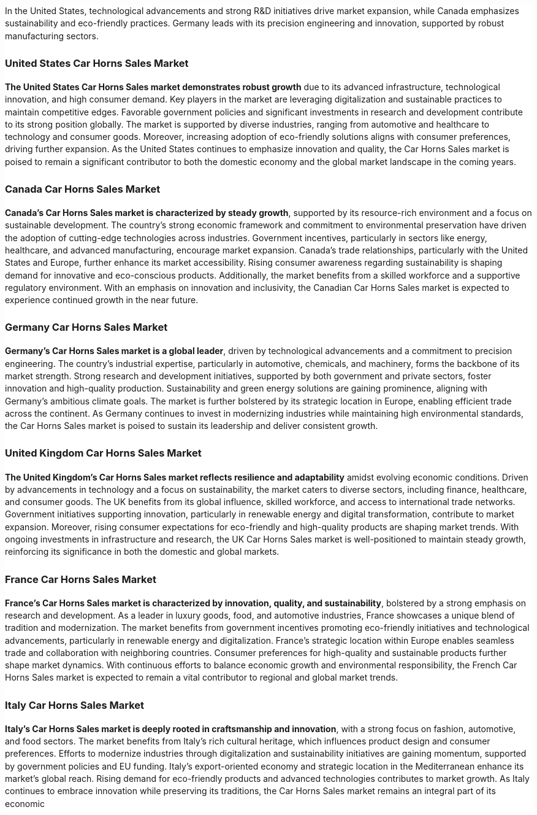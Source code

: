In the United States, technological advancements and strong R&amp;D initiatives drive market expansion, while Canada emphasizes sustainability and eco-friendly practices. Germany leads with its precision engineering and innovation, supported by robust manufacturing sectors.</span></em></p></blockquote><h3><strong>United States Car Horns Sales Market</strong></h3><p><strong>The United States Car Horns Sales market demonstrates robust growth</strong> due to its advanced infrastructure, technological innovation, and high consumer demand. Key players in the market are leveraging digitalization and sustainable practices to maintain competitive edges. Favorable government policies and significant investments in research and development contribute to its strong position globally. The market is supported by diverse industries, ranging from automotive and healthcare to technology and consumer goods. Moreover, increasing adoption of eco-friendly solutions aligns with consumer preferences, driving further expansion. As the United States continues to emphasize innovation and quality, the Car Horns Sales market is poised to remain a significant contributor to both the domestic economy and the global market landscape in the coming years.</p><h3><strong>Canada Car Horns Sales Market</strong></h3><p><strong>Canada&rsquo;s Car Horns Sales market is characterized by steady growth</strong>, supported by its resource-rich environment and a focus on sustainable development. The country&rsquo;s strong economic framework and commitment to environmental preservation have driven the adoption of cutting-edge technologies across industries. Government incentives, particularly in sectors like energy, healthcare, and advanced manufacturing, encourage market expansion. Canada&rsquo;s trade relationships, particularly with the United States and Europe, further enhance its market accessibility. Rising consumer awareness regarding sustainability is shaping demand for innovative and eco-conscious products. Additionally, the market benefits from a skilled workforce and a supportive regulatory environment. With an emphasis on innovation and inclusivity, the Canadian Car Horns Sales market is expected to experience continued growth in the near future.</p><h3><strong>Germany Car Horns Sales Market</strong></h3><p><strong>Germany&rsquo;s Car Horns Sales market is a global leader</strong>, driven by technological advancements and a commitment to precision engineering. The country&rsquo;s industrial expertise, particularly in automotive, chemicals, and machinery, forms the backbone of its market strength. Strong research and development initiatives, supported by both government and private sectors, foster innovation and high-quality production. Sustainability and green energy solutions are gaining prominence, aligning with Germany&rsquo;s ambitious climate goals. The market is further bolstered by its strategic location in Europe, enabling efficient trade across the continent. As Germany continues to invest in modernizing industries while maintaining high environmental standards, the Car Horns Sales market is poised to sustain its leadership and deliver consistent growth.</p><h3><strong>United Kingdom Car Horns Sales Market</strong></h3><p><strong>The United Kingdom&rsquo;s Car Horns Sales market reflects resilience and adaptability</strong> amidst evolving economic conditions. Driven by advancements in technology and a focus on sustainability, the market caters to diverse sectors, including finance, healthcare, and consumer goods. The UK benefits from its global influence, skilled workforce, and access to international trade networks. Government initiatives supporting innovation, particularly in renewable energy and digital transformation, contribute to market expansion. Moreover, rising consumer expectations for eco-friendly and high-quality products are shaping market trends. With ongoing investments in infrastructure and research, the UK Car Horns Sales market is well-positioned to maintain steady growth, reinforcing its significance in both the domestic and global markets.</p><h3><strong>France Car Horns Sales Market</strong></h3><p><strong>France&rsquo;s Car Horns Sales market is characterized by innovation, quality, and sustainability</strong>, bolstered by a strong emphasis on research and development. As a leader in luxury goods, food, and automotive industries, France showcases a unique blend of tradition and modernization. The market benefits from government incentives promoting eco-friendly initiatives and technological advancements, particularly in renewable energy and digitalization. France&rsquo;s strategic location within Europe enables seamless trade and collaboration with neighboring countries. Consumer preferences for high-quality and sustainable products further shape market dynamics. With continuous efforts to balance economic growth and environmental responsibility, the French Car Horns Sales market is expected to remain a vital contributor to regional and global market trends.</p><h3><strong>Italy Car Horns Sales Market</strong></h3><p><strong>Italy&rsquo;s Car Horns Sales market is deeply rooted in craftsmanship and innovation</strong>, with a strong focus on fashion, automotive, and food sectors. The market benefits from Italy&rsquo;s rich cultural heritage, which influences product design and consumer preferences. Efforts to modernize industries through digitalization and sustainability initiatives are gaining momentum, supported by government policies and EU funding. Italy&rsquo;s export-oriented economy and strategic location in the Mediterranean enhance its market&rsquo;s global reach. Rising demand for eco-friendly products and advanced technologies contributes to market growth. As Italy continues to embrace innovation while preserving its traditions, the Car Horns Sales market remains an integral part of its economic